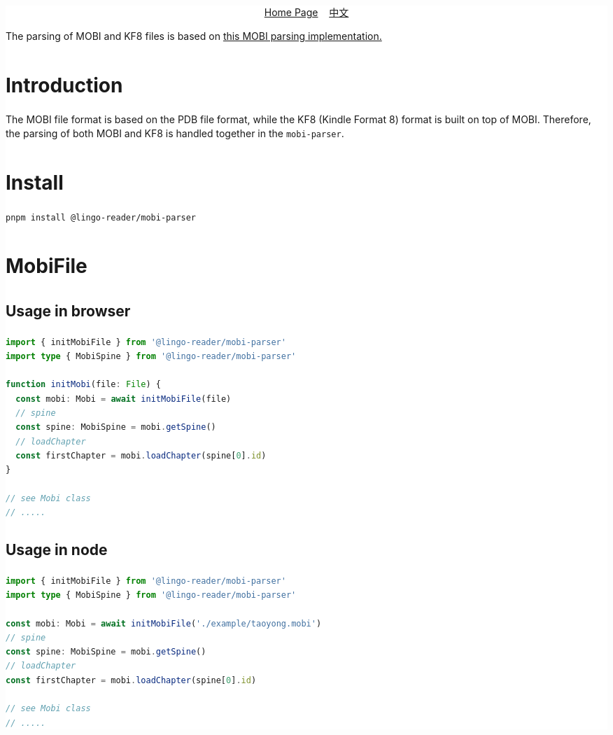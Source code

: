 <div align="center">
  <a href="https://github.com/hhk-png/lingo-reader">Home Page</a>&nbsp;&nbsp;&nbsp;
  <a href="./README-zh.md">中文</a>
</div>

The parsing of MOBI and KF8 files is based on [this MOBI parsing implementation.](https://github.com/johnfactotum/foliate-js/blob/main/mobi.js)

# Introduction

The MOBI file format is based on the PDB file format, while the KF8 (Kindle Format 8) format is built on top of MOBI. Therefore, the parsing of both MOBI and KF8 is handled together in the `mobi-parser`.

# Install

```shell
pnpm install @lingo-reader/mobi-parser
```

# MobiFile

## Usage in browser

```typescript
import { initMobiFile } from '@lingo-reader/mobi-parser'
import type { MobiSpine } from '@lingo-reader/mobi-parser'

function initMobi(file: File) {
  const mobi: Mobi = await initMobiFile(file)
  // spine
  const spine: MobiSpine = mobi.getSpine()
  // loadChapter
  const firstChapter = mobi.loadChapter(spine[0].id)
}

// see Mobi class
// .....
```

## Usage in node

```typescript
import { initMobiFile } from '@lingo-reader/mobi-parser'
import type { MobiSpine } from '@lingo-reader/mobi-parser'

const mobi: Mobi = await initMobiFile('./example/taoyong.mobi')
// spine
const spine: MobiSpine = mobi.getSpine()
// loadChapter
const firstChapter = mobi.loadChapter(spine[0].id)

// see Mobi class
// .....
```
